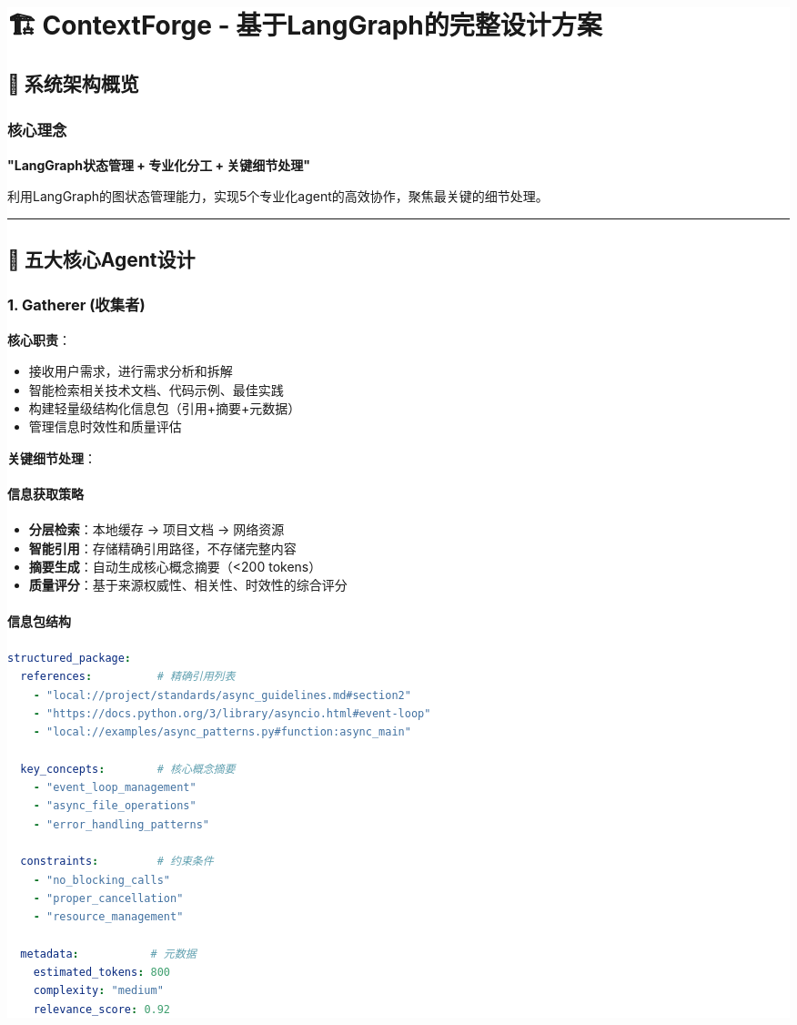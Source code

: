 # 🏗️ ContextForge - 基于LangGraph的完整设计方案

## 🎯 系统架构概览

### **核心理念**
**"LangGraph状态管理 + 专业化分工 + 关键细节处理"**

利用LangGraph的图状态管理能力，实现5个专业化agent的高效协作，聚焦最关键的细节处理。

---

## 🤖 五大核心Agent设计

### **1. Gatherer (收集者)**

**核心职责**：
- 接收用户需求，进行需求分析和拆解
- 智能检索相关技术文档、代码示例、最佳实践
- 构建轻量级结构化信息包（引用+摘要+元数据）
- 管理信息时效性和质量评估

**关键细节处理**：

#### **信息获取策略**
- **分层检索**：本地缓存 → 项目文档 → 网络资源
- **智能引用**：存储精确引用路径，不存储完整内容
- **摘要生成**：自动生成核心概念摘要（<200 tokens）
- **质量评分**：基于来源权威性、相关性、时效性的综合评分

#### **信息包结构**
```yaml
structured_package:
  references:          # 精确引用列表
    - "local://project/standards/async_guidelines.md#section2"
    - "https://docs.python.org/3/library/asyncio.html#event-loop"
    - "local://examples/async_patterns.py#function:async_main"
  
  key_concepts:        # 核心概念摘要
    - "event_loop_management"
    - "async_file_operations"
    - "error_handling_patterns"
  
  constraints:         # 约束条件
    - "no_blocking_calls"
    - "proper_cancellation"
    - "resource_management"
  
  metadata:           # 元数据
    estimated_tokens: 800
    complexity: "medium"
    relevance_score: 0.92
```
